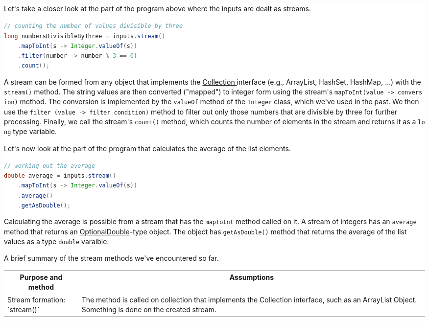 Let's take a closer look at the part of the program above where the inputs are dealt as streams.


```java
// counting the number of values divisible by three
long numbersDivisibleByThree = inputs.stream()
    .mapToInt(s -> Integer.valueOf(s))
    .filter(number -> number % 3 == 0)
    .count();
```

A stream can be formed from any object that implements the <a href="https://docs.oracle.com/javase/8/docs/api/java/util/Collection.html" target="_blank" norel> Collection </a> interface (e.g., ArrayList, HashSet, HashMap, ...) with the `stream()` method. The string values ​​are then converted ("mapped") to integer form using the stream's `mapToInt(value -> conversion)` method. The conversion is implemented by the `valueOf` method of the `Integer` class, which we've used in the past. We then use the `filter (value -> filter condition)` method to filter out only those numbers that are divisible by three for further processing. Finally, we call the stream's `count()` method, which counts the number of elements in the stream and returns it as a `long` type variable.

Let's now look at the part of the program that calculates the average of the list elements.

```java
// working out the average
double average = inputs.stream()
    .mapToInt(s -> Integer.valueOf(s))
    .average()
    .getAsDouble();
```

Calculating the average is possible from a stream that has the `mapToInt` method called on it. A stream of integers has an `average` method that returns an <a href="https://docs.oracle.com/javase/8/docs/api/java/util/OptionalDouble.html" target="_blank" norel>OptionalDouble</a>-type object. The object has `getAsDouble()` method that returns the average of the list values as a type `double` varaible.

A brief summary of the stream methods we've encountered so far.

<table class="table">
  <tr>
    <th>
      Purpose and method
    </th>
    <th>
      Assumptions
    </th>
  </tr>

  <tr>
    <td>
      Stream formation: `stream()`
    </td>
    <td>
      The method is called on collection that implements the Collection interface, such as an ArrayList Object. Something is done on the created stream.
    </td>
  </tr>
